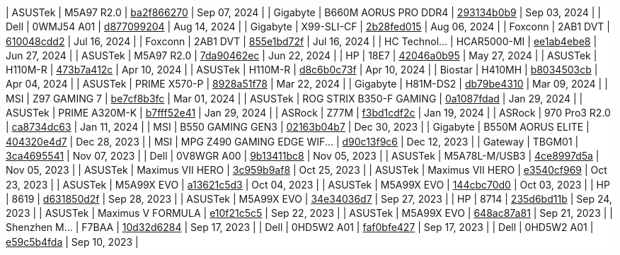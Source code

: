 | ASUSTek       | M5A97 R2.0                  | [ba2f866270](https://linux-hardware.org/?probe=ba2f866270) | Sep 07, 2024 |
| Gigabyte      | B660M AORUS PRO DDR4        | [293134b0b9](https://linux-hardware.org/?probe=293134b0b9) | Sep 03, 2024 |
| Dell          | 0WMJ54 A01                  | [d877099204](https://linux-hardware.org/?probe=d877099204) | Aug 14, 2024 |
| Gigabyte      | X99-SLI-CF                  | [2b28fed015](https://linux-hardware.org/?probe=2b28fed015) | Aug 06, 2024 |
| Foxconn       | 2AB1 DVT                    | [610048cdd2](https://linux-hardware.org/?probe=610048cdd2) | Jul 16, 2024 |
| Foxconn       | 2AB1 DVT                    | [855e1bd72f](https://linux-hardware.org/?probe=855e1bd72f) | Jul 16, 2024 |
| HC Technol... | HCAR5000-MI                 | [ee1ab4ebe8](https://linux-hardware.org/?probe=ee1ab4ebe8) | Jun 27, 2024 |
| ASUSTek       | M5A97 R2.0                  | [7da90462ec](https://linux-hardware.org/?probe=7da90462ec) | Jun 22, 2024 |
| HP            | 18E7                        | [42046a0b95](https://linux-hardware.org/?probe=42046a0b95) | May 27, 2024 |
| ASUSTek       | H110M-R                     | [473b7a412c](https://linux-hardware.org/?probe=473b7a412c) | Apr 10, 2024 |
| ASUSTek       | H110M-R                     | [d8c6b0c73f](https://linux-hardware.org/?probe=d8c6b0c73f) | Apr 10, 2024 |
| Biostar       | H410MH                      | [b8034503cb](https://linux-hardware.org/?probe=b8034503cb) | Apr 04, 2024 |
| ASUSTek       | PRIME X570-P                | [8928a51f78](https://linux-hardware.org/?probe=8928a51f78) | Mar 22, 2024 |
| Gigabyte      | H81M-DS2                    | [db79be4310](https://linux-hardware.org/?probe=db79be4310) | Mar 09, 2024 |
| MSI           | Z97 GAMING 7                | [be7cf8b3fc](https://linux-hardware.org/?probe=be7cf8b3fc) | Mar 01, 2024 |
| ASUSTek       | ROG STRIX B350-F GAMING     | [0a1087fdad](https://linux-hardware.org/?probe=0a1087fdad) | Jan 29, 2024 |
| ASUSTek       | PRIME A320M-K               | [b7fff52e41](https://linux-hardware.org/?probe=b7fff52e41) | Jan 29, 2024 |
| ASRock        | Z77M                        | [f3bd1cdf2c](https://linux-hardware.org/?probe=f3bd1cdf2c) | Jan 19, 2024 |
| ASRock        | 970 Pro3 R2.0               | [ca8734dc63](https://linux-hardware.org/?probe=ca8734dc63) | Jan 11, 2024 |
| MSI           | B550 GAMING GEN3            | [02163b04b7](https://linux-hardware.org/?probe=02163b04b7) | Dec 30, 2023 |
| Gigabyte      | B550M AORUS ELITE           | [404320e4d7](https://linux-hardware.org/?probe=404320e4d7) | Dec 28, 2023 |
| MSI           | MPG Z490 GAMING EDGE WIF... | [d90c13f9c6](https://linux-hardware.org/?probe=d90c13f9c6) | Dec 12, 2023 |
| Gateway       | TBGM01                      | [3ca4695541](https://linux-hardware.org/?probe=3ca4695541) | Nov 07, 2023 |
| Dell          | 0V8WGR A00                  | [9b13411bc8](https://linux-hardware.org/?probe=9b13411bc8) | Nov 05, 2023 |
| ASUSTek       | M5A78L-M/USB3               | [4ce8997d5a](https://linux-hardware.org/?probe=4ce8997d5a) | Nov 05, 2023 |
| ASUSTek       | Maximus VII HERO            | [3c959b9af8](https://linux-hardware.org/?probe=3c959b9af8) | Oct 25, 2023 |
| ASUSTek       | Maximus VII HERO            | [e3540cf969](https://linux-hardware.org/?probe=e3540cf969) | Oct 23, 2023 |
| ASUSTek       | M5A99X EVO                  | [a13621c5d3](https://linux-hardware.org/?probe=a13621c5d3) | Oct 04, 2023 |
| ASUSTek       | M5A99X EVO                  | [144cbc70d0](https://linux-hardware.org/?probe=144cbc70d0) | Oct 03, 2023 |
| HP            | 8619                        | [d631850d2f](https://linux-hardware.org/?probe=d631850d2f) | Sep 28, 2023 |
| ASUSTek       | M5A99X EVO                  | [34e34036d7](https://linux-hardware.org/?probe=34e34036d7) | Sep 27, 2023 |
| HP            | 8714                        | [235d6bd11b](https://linux-hardware.org/?probe=235d6bd11b) | Sep 24, 2023 |
| ASUSTek       | Maximus V FORMULA           | [e10f21c5c5](https://linux-hardware.org/?probe=e10f21c5c5) | Sep 22, 2023 |
| ASUSTek       | M5A99X EVO                  | [648ac87a81](https://linux-hardware.org/?probe=648ac87a81) | Sep 21, 2023 |
| Shenzhen M... | F7BAA                       | [10d32d6284](https://linux-hardware.org/?probe=10d32d6284) | Sep 17, 2023 |
| Dell          | 0HD5W2 A01                  | [faf0bfe427](https://linux-hardware.org/?probe=faf0bfe427) | Sep 17, 2023 |
| Dell          | 0HD5W2 A01                  | [e59c5b4fda](https://linux-hardware.org/?probe=e59c5b4fda) | Sep 10, 2023 |